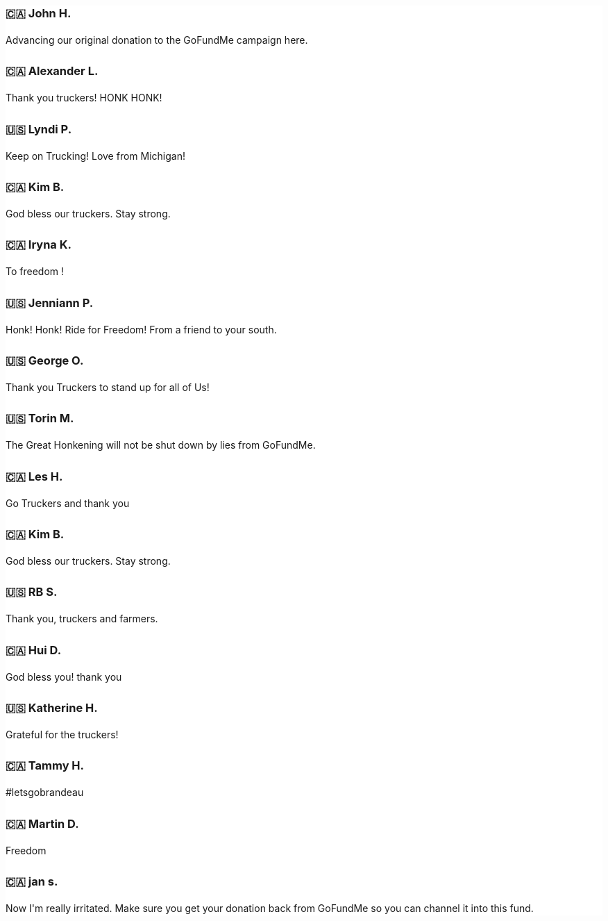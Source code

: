 ### 🇨🇦 John H.
Advancing our original donation to the GoFundMe campaign here.

### 🇨🇦 Alexander L.
Thank you truckers! HONK HONK!

### 🇺🇸 Lyndi P.
Keep on Trucking! Love from Michigan!

### 🇨🇦 Kim B.
God bless our truckers.  Stay strong. 

### 🇨🇦 Iryna K.
To freedom ! 

### 🇺🇸 Jenniann P.
Honk! Honk! Ride for Freedom! From a friend to your south. 

### 🇺🇸 George O.
Thank you Truckers to stand up for all of Us!

### 🇺🇸 Torin  M.
The Great Honkening will not be shut down by lies from GoFundMe.

### 🇨🇦 Les H.
Go Truckers and thank you

### 🇨🇦 Kim B.
God bless our truckers.  Stay strong. 

### 🇺🇸 RB S.
Thank you, truckers and farmers.

### 🇨🇦 Hui D.
God bless you! thank you  

### 🇺🇸 Katherine H.
Grateful for the truckers!

### 🇨🇦 Tammy H.
#letsgobrandeau

### 🇨🇦 Martin D.
Freedom

### 🇨🇦 jan s.
Now I'm really irritated.  Make sure you get your donation back from GoFundMe so you can channel it into this fund.  
